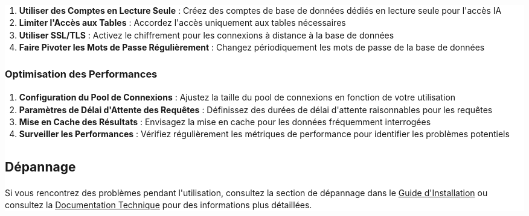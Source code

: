 1. **Utiliser des Comptes en Lecture Seule** : Créez des comptes de base de données dédiés en lecture seule pour l'accès IA
2. **Limiter l'Accès aux Tables** : Accordez l'accès uniquement aux tables nécessaires
3. **Utiliser SSL/TLS** : Activez le chiffrement pour les connexions à distance à la base de données
4. **Faire Pivoter les Mots de Passe Régulièrement** : Changez périodiquement les mots de passe de la base de données

### Optimisation des Performances

1. **Configuration du Pool de Connexions** : Ajustez la taille du pool de connexions en fonction de votre utilisation
2. **Paramètres de Délai d'Attente des Requêtes** : Définissez des durées de délai d'attente raisonnables pour les requêtes
3. **Mise en Cache des Résultats** : Envisagez la mise en cache pour les données fréquemment interrogées
4. **Surveiller les Performances** : Vérifiez régulièrement les métriques de performance pour identifier les problèmes potentiels

## Dépannage

Si vous rencontrez des problèmes pendant l'utilisation, consultez la section de dépannage dans le [Guide d'Installation](installation.md) ou consultez la [Documentation Technique](technical/architecture.md) pour des informations plus détaillées.
